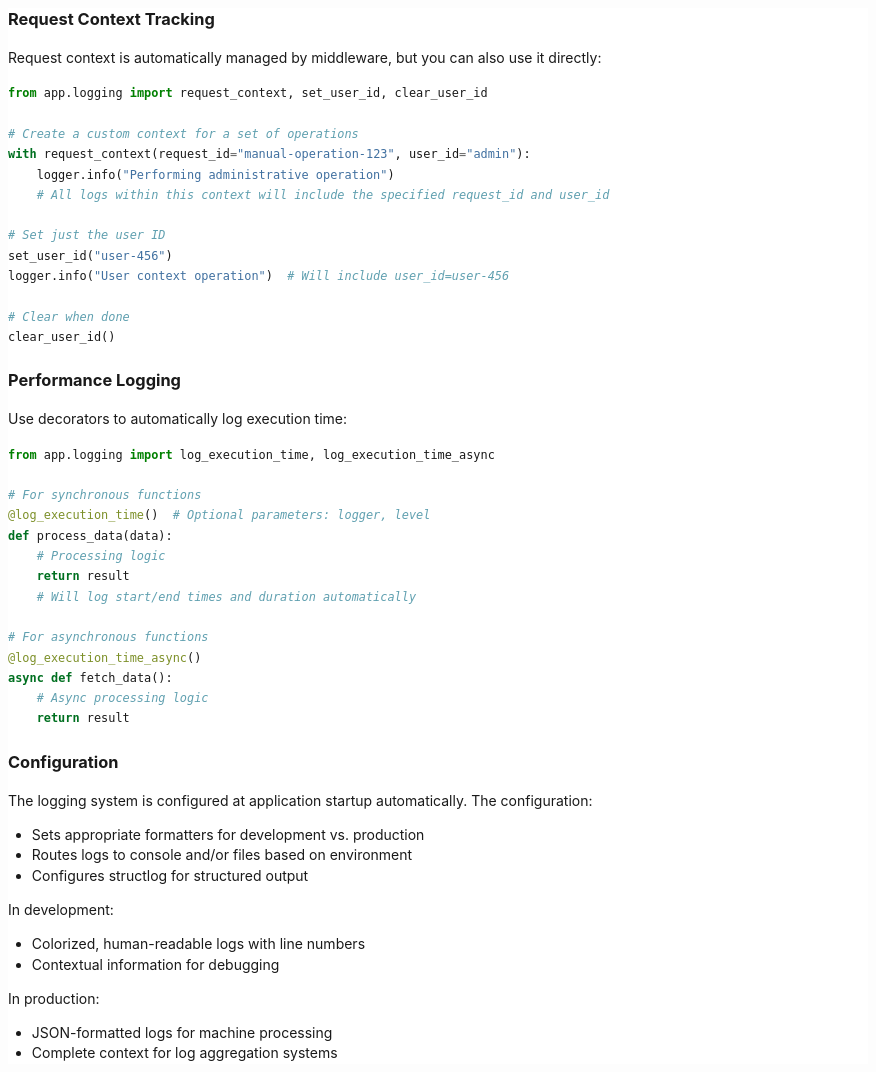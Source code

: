 ### Request Context Tracking

Request context is automatically managed by middleware, but you can also use it directly:

```python
from app.logging import request_context, set_user_id, clear_user_id

# Create a custom context for a set of operations
with request_context(request_id="manual-operation-123", user_id="admin"):
    logger.info("Performing administrative operation")
    # All logs within this context will include the specified request_id and user_id

# Set just the user ID
set_user_id("user-456")
logger.info("User context operation")  # Will include user_id=user-456

# Clear when done
clear_user_id()
```

### Performance Logging

Use decorators to automatically log execution time:

```python
from app.logging import log_execution_time, log_execution_time_async

# For synchronous functions
@log_execution_time()  # Optional parameters: logger, level
def process_data(data):
    # Processing logic
    return result
    # Will log start/end times and duration automatically

# For asynchronous functions
@log_execution_time_async()
async def fetch_data():
    # Async processing logic
    return result
```

### Configuration

The logging system is configured at application startup automatically. The configuration:
- Sets appropriate formatters for development vs. production
- Routes logs to console and/or files based on environment
- Configures structlog for structured output

In development:
- Colorized, human-readable logs with line numbers
- Contextual information for debugging

In production:
- JSON-formatted logs for machine processing
- Complete context for log aggregation systems

